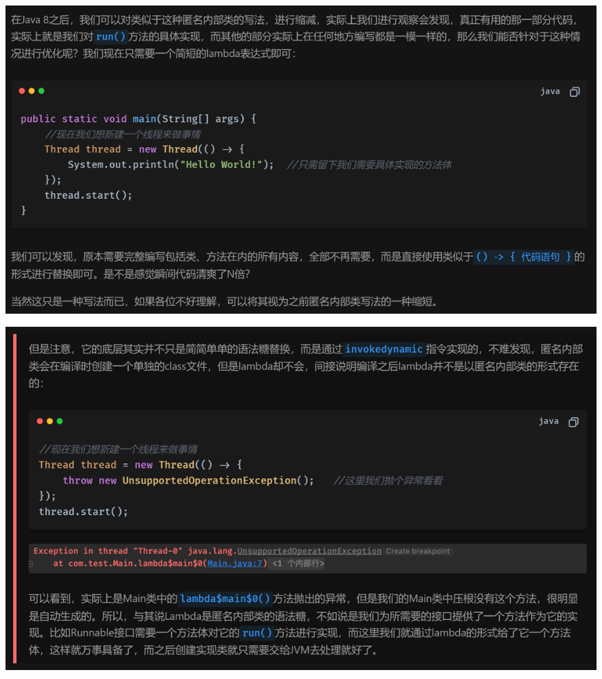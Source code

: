 ![image-20240124161230674](JavaSE/image-20240124161230674.png)

![image-20240124161253191](JavaSE/image-20240124161253191.png)
